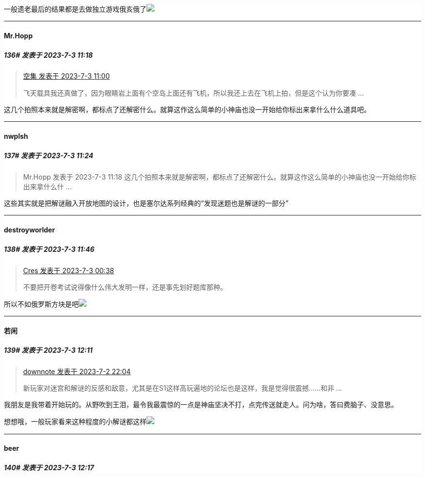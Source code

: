 一般遗老最后的结果都是去做独立游戏俄亥俄了<img src="https://static.saraba1st.com/image/smiley/face2017/009.gif" referrerpolicy="no-referrer">


*****

####  Mr.Hopp  
##### 136#       发表于 2023-7-3 11:18

<blockquote><a href="httphttps://bbs.saraba1st.com/2b/forum.php?mod=redirect&amp;goto=findpost&amp;pid=61527594&amp;ptid=2142717" target="_blank">空集 发表于 2023-7-3 11:00</a>

飞天载具我还真做了，因为眼睛岩上面有个空岛上面还有飞机，所以我还上去在飞机上拍，但是这个认为你要凑 ...</blockquote>
这几个拍照本来就是解密啊，都标点了还解密什么。就算这作这么简单的小神庙也没一开始给你标出来拿什么什么道具吧。


*****

####  nwplsh  
##### 137#       发表于 2023-7-3 11:24

<blockquote>Mr.Hopp 发表于 2023-7-3 11:18
这几个拍照本来就是解密啊，都标点了还解密什么。就算这作这么简单的小神庙也没一开始给你标出来拿什么什 ...</blockquote>
这些其实就是把解谜融入开放地图的设计，也是塞尔达系列经典的“发现迷题也是解谜的一部分”


*****

####  destroyworlder  
##### 138#       发表于 2023-7-3 11:46

<blockquote><a href="httphttps://bbs.saraba1st.com/2b/forum.php?mod=redirect&amp;goto=findpost&amp;pid=61524212&amp;ptid=2142717" target="_blank">Cres 发表于 2023-7-3 00:38</a>

不要把开卷考试说得像什么伟大发明一样，还是事先划好题库那种。</blockquote>
所以不如俄罗斯方块是吧<img src="https://static.saraba1st.com/image/smiley/face2017/031.png" referrerpolicy="no-referrer">


*****

####  若闲  
##### 139#       发表于 2023-7-3 12:11

<blockquote><a href="httphttps://bbs.saraba1st.com/2b/forum.php?mod=redirect&amp;goto=findpost&amp;pid=61522172&amp;ptid=2142717" target="_blank">downnote 发表于 2023-7-2 22:04</a>

新玩家对迷宫和解谜的反感和敌意，尤其是在S1这样高玩遍地的论坛也是这样，我是觉得很震撼……和非 ...</blockquote>
我朋友是我带着开始玩的。从野吹到王泪，最令我最震惊的一点是神庙坚决不打，点完传送就走人。问为啥，答曰费脑子、没意思。

想想哦，一般玩家看来这种程度的小解谜都这样<img src="https://static.saraba1st.com/image/smiley/face2017/068.png" referrerpolicy="no-referrer">


*****

####  beer  
##### 140#       发表于 2023-7-3 12:17

